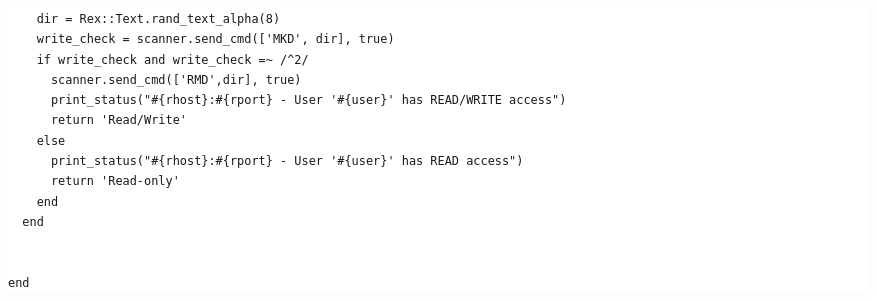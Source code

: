~~~
    dir = Rex::Text.rand_text_alpha(8)
    write_check = scanner.send_cmd(['MKD', dir], true)
    if write_check and write_check =~ /^2/
      scanner.send_cmd(['RMD',dir], true)
      print_status("#{rhost}:#{rport} - User '#{user}' has READ/WRITE access")
      return 'Read/Write'
    else
      print_status("#{rhost}:#{rport} - User '#{user}' has READ access")
      return 'Read-only'
    end
  end


end

~~~